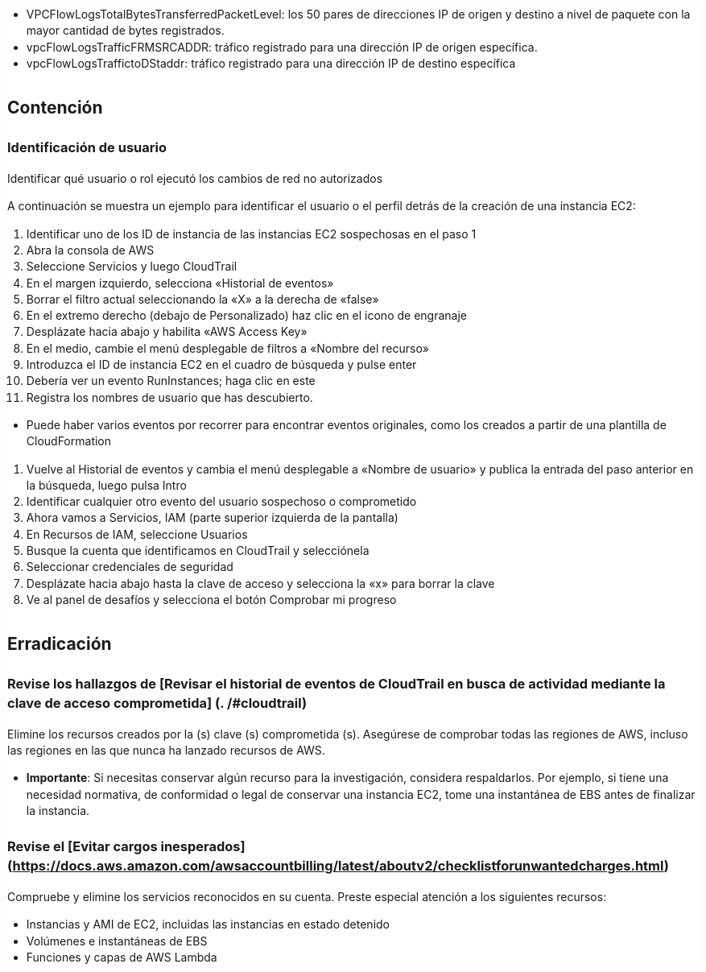 * VPCFlowLogsTotalBytesTransferredPacketLevel: los 50 pares de direcciones IP de origen y destino a nivel de paquete con la mayor cantidad de bytes registrados.
* vpcFlowLogsTrafficFRMSRCADDR: tráfico registrado para una dirección IP de origen específica.
* vpcFlowLogsTraffictoDStaddr: tráfico registrado para una dirección IP de destino específica

## Contención
### Identificación de usuario
Identificar qué usuario o rol ejecutó los cambios de red no autorizados

A continuación se muestra un ejemplo para identificar el usuario o el perfil detrás de la creación de una instancia EC2:

1. Identificar uno de los ID de instancia de las instancias EC2 sospechosas en el paso 1
1. Abra la consola de AWS
1. Seleccione Servicios y luego CloudTrail
1. En el margen izquierdo, selecciona «Historial de eventos»
1. Borrar el filtro actual seleccionando la «X» a la derecha de «false»
1. En el extremo derecho (debajo de Personalizado) haz clic en el icono de engranaje
1. Desplázate hacia abajo y habilita «AWS Access Key»
1. En el medio, cambie el menú desplegable de filtros a «Nombre del recurso»
1. Introduzca el ID de instancia EC2 en el cuadro de búsqueda y pulse enter
1. Debería ver un evento RunInstances; haga clic en este
1. Registra los nombres de usuario que has descubierto.
- Puede haber varios eventos por recorrer para encontrar eventos originales, como los creados a partir de una plantilla de CloudFormation
1. Vuelve al Historial de eventos y cambia el menú desplegable a «Nombre de usuario» y publica la entrada del paso anterior en la búsqueda, luego pulsa Intro
1. Identificar cualquier otro evento del usuario sospechoso o comprometido
1. Ahora vamos a Servicios, IAM (parte superior izquierda de la pantalla)
1. En Recursos de IAM, seleccione Usuarios
1. Busque la cuenta que identificamos en CloudTrail y selecciónela
1. Seleccionar credenciales de seguridad
1. Desplázate hacia abajo hasta la clave de acceso y selecciona la «x» para borrar la clave
1. Ve al panel de desafíos y selecciona el botón Comprobar mi progreso

## Erradicación
### Revise los hallazgos de [Revisar el historial de eventos de CloudTrail en busca de actividad mediante la clave de acceso comprometida] (. /#cloudtrail)
Elimine los recursos creados por la (s) clave (s) comprometida (s). Asegúrese de comprobar todas las regiones de AWS, incluso las regiones en las que nunca ha lanzado recursos de AWS.
* **Importante**: Si necesitas conservar algún recurso para la investigación, considera respaldarlos. Por ejemplo, si tiene una necesidad normativa, de conformidad o legal de conservar una instancia EC2, tome una instantánea de EBS antes de finalizar la instancia.

### Revise el [Evitar cargos inesperados] (https://docs.aws.amazon.com/awsaccountbilling/latest/aboutv2/checklistforunwantedcharges.html)
Compruebe y elimine los servicios reconocidos en su cuenta. Preste especial atención a los siguientes recursos:
* Instancias y AMI de EC2, incluidas las instancias en estado detenido
* Volúmenes e instantáneas de EBS
* Funciones y capas de AWS Lambda
